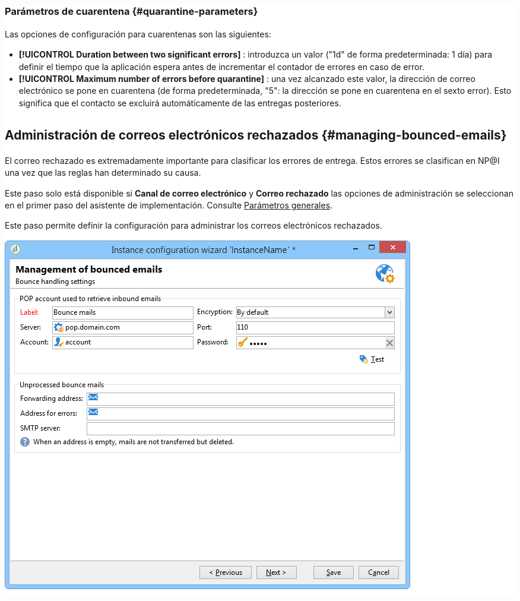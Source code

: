 ### Parámetros de cuarentena {#quarantine-parameters}

Las opciones de configuración para cuarentenas son las siguientes:

* **[!UICONTROL Duration between two significant errors]** : introduzca un valor (&quot;1d&quot; de forma predeterminada: 1 día) para definir el tiempo que la aplicación espera antes de incrementar el contador de errores en caso de error.
* **[!UICONTROL Maximum number of errors before quarantine]** : una vez alcanzado este valor, la dirección de correo electrónico se pone en cuarentena (de forma predeterminada, &quot;5&quot;: la dirección se pone en cuarentena en el sexto error). Esto significa que el contacto se excluirá automáticamente de las entregas posteriores.

## Administración de correos electrónicos rechazados {#managing-bounced-emails}

El correo rechazado es extremadamente importante para clasificar los errores de entrega. Estos errores se clasifican en NP@I una vez que las reglas han determinado su causa.

Este paso solo está disponible si **Canal de correo electrónico** y **Correo rechazado** las opciones de administración se seleccionan en el primer paso del asistente de implementación. Consulte [Parámetros generales](#general-parameters).

Este paso permite definir la configuración para administrar los correos electrónicos rechazados.

![](assets/s_ncs_install_deployment_wiz_06.png)
